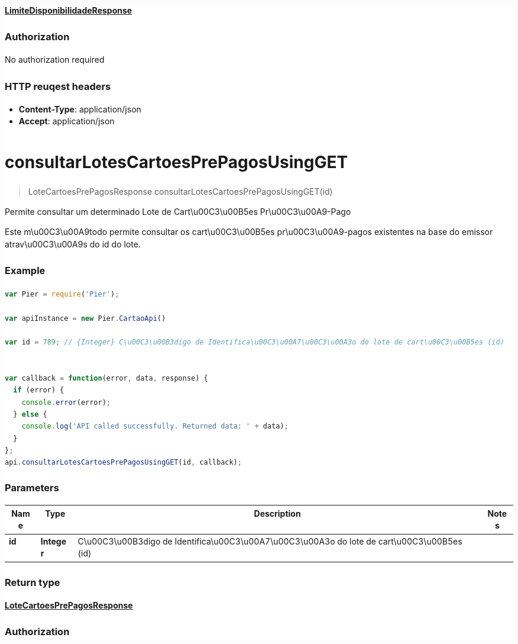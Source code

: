 [**LimiteDisponibilidadeResponse**](LimiteDisponibilidadeResponse.md)

### Authorization

No authorization required

### HTTP reuqest headers

 - **Content-Type**: application/json
 - **Accept**: application/json

<a name="consultarLotesCartoesPrePagosUsingGET"></a>
# **consultarLotesCartoesPrePagosUsingGET**
> LoteCartoesPrePagosResponse consultarLotesCartoesPrePagosUsingGET(id)

Permite consultar um determinado Lote de Cart\u00C3\u00B5es Pr\u00C3\u00A9-Pago

Este m\u00C3\u00A9todo permite consultar os cart\u00C3\u00B5es pr\u00C3\u00A9-pagos existentes na base do emissor atrav\u00C3\u00A9s do id do lote.

### Example
```javascript
var Pier = require('Pier');

var apiInstance = new Pier.CartaoApi()

var id = 789; // {Integer} C\u00C3\u00B3digo de Identifica\u00C3\u00A7\u00C3\u00A3o do lote de cart\u00C3\u00B5es (id)


var callback = function(error, data, response) {
  if (error) {
    console.error(error);
  } else {
    console.log('API called successfully. Returned data: ' + data);
  }
};
api.consultarLotesCartoesPrePagosUsingGET(id, callback);
```

### Parameters

Name | Type | Description  | Notes
------------- | ------------- | ------------- | -------------
 **id** | **Integer**| C\u00C3\u00B3digo de Identifica\u00C3\u00A7\u00C3\u00A3o do lote de cart\u00C3\u00B5es (id) | 

### Return type

[**LoteCartoesPrePagosResponse**](LoteCartoesPrePagosResponse.md)

### Authorization

